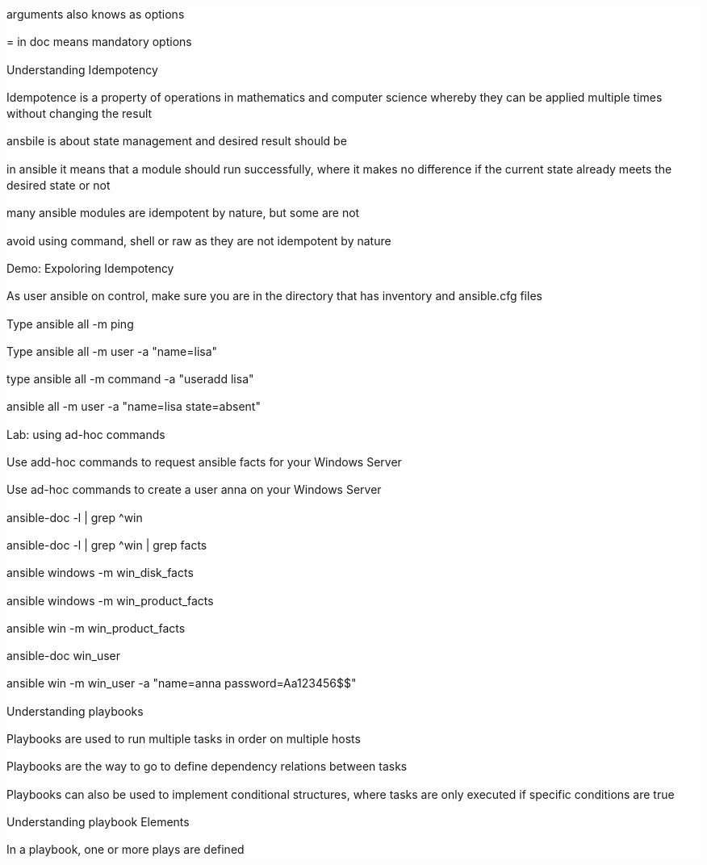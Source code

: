 arguments also knows as options

= in doc means mandatory options

Understanding Idempotency

Idempotence is a property of operations in mathematics and computer science whereby they can be applied multiple times without changing the result

ansbile is about state management and desired result  should be

in ansible it means that a module should run successfully, where it makes no difference if the current state already meets the desired state or not

many ansible modules are idempotent by nature, but some are not

avoid using command, shell or raw as they are not idempotent by nature

Demo: Expoloring Idempotency

As user ansible on control, make sure you are in the directory that has inventory and ansible.cfg files

Type ansible all -m ping

Type ansible all -m user -a "name=lisa"

type ansible all -m command -a "useradd lisa"

ansible all -m user -a "name=lisa state=absent"


Lab: using ad-hoc commands

Use add-hoc commands to request ansible facts for your Windows Server

Use ad-hoc commands to create a user anna on your Windows Server

ansible-doc -l | grep ^win

ansible-doc -l | grep ^win | grep facts

ansible windows -m win_disk_facts

ansible windows -m win_product_facts

ansible win -m win_product_facts

ansible-doc win_user

ansible win -m win_user -a "name=anna password=Aa123456$$"


Understanding playbooks

Playbooks are used to run multiple tasks in order on multiple hosts

Playbooks are the way to go to define dependency relations between tasks

Playbooks can also be used to implement conditional structures, where tasks are only executed if specific conditions are true

Understanding playbook Elements

In a playbook, one or more plays are defined 
